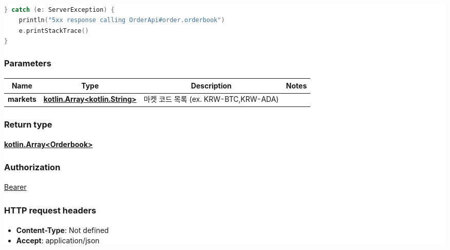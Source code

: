 ```kotlin
} catch (e: ServerException) {
    println("5xx response calling OrderApi#order.orderbook")
    e.printStackTrace()
}
```

### Parameters

Name | Type | Description  | Notes
------------- | ------------- | ------------- | -------------
 **markets** | [**kotlin.Array&lt;kotlin.String&gt;**](kotlin.String.md)| 마켓 코드 목록 (ex. KRW-BTC,KRW-ADA)  |

### Return type

[**kotlin.Array&lt;Orderbook&gt;**](Orderbook.md)

### Authorization

[Bearer](../README.md#Bearer)

### HTTP request headers

 - **Content-Type**: Not defined
 - **Accept**: application/json

